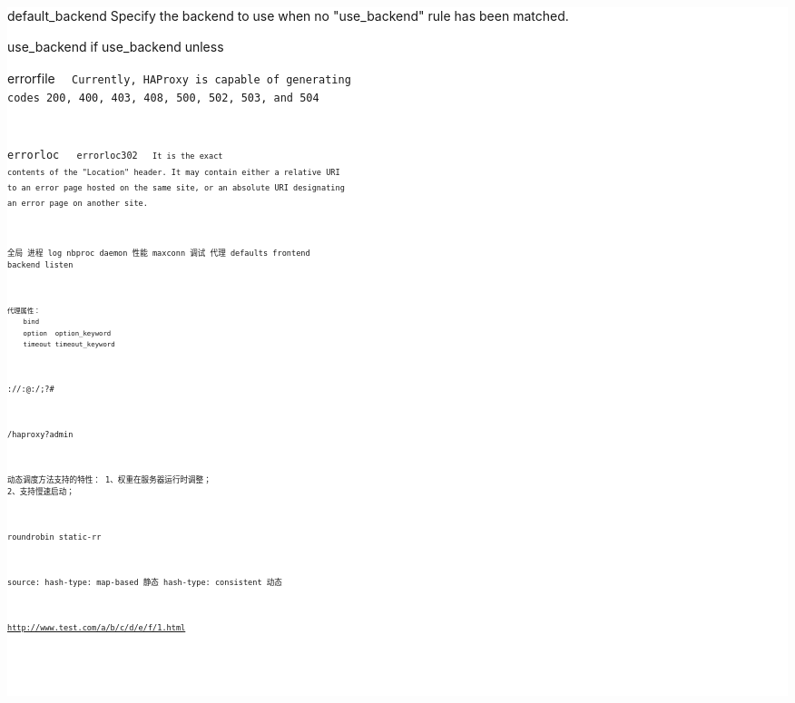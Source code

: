 
default_backend <backend>
	Specify the backend to use when no "use_backend" rule has been matched.




use_backend <backend> if <condition>
use_backend <backend> unless <condition>


errorfile <code> <file>
	Currently, HAProxy is capable of generating codes 200, 400, 403, 408, 500, 502, 503, and 504


errorloc <code> <url>
errorloc302 <code> <url>
	It is the exact contents of the "Location" header. It may contain either a relative URI to an error page hosted on the same site, or an absolute URI designating an error page on another site.


全局
	进程
		log
		nbproc
		daemon
	性能
		maxconn
	调试
代理
	defaults
	frontend
	backend
	listen

	代理属性：
		bind
		option  option_keyword
		timeout timeout_keyword



<scheme>://<user>:<password>@<host>:<port>/<path>;<params>?<query>#<frags>

/haproxy?admin

动态调度方法支持的特性：
	1、权重在服务器运行时调整；
	2、支持慢速启动；


roundrobin
static-rr

source:
	hash-type: map-based
		静态
	hash-type: consistent
		动态

http://www.test.com/a/b/c/d/e/f/1.html
